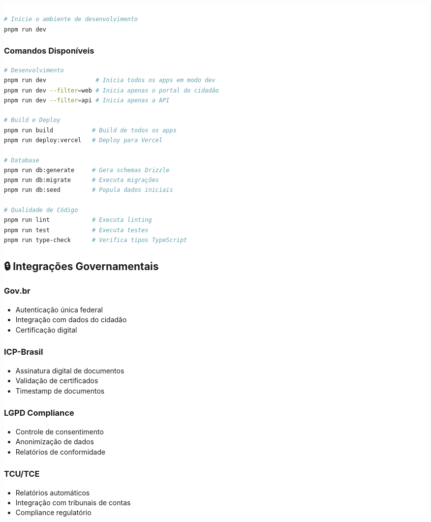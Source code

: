 ```bash

# Inicie o ambiente de desenvolvimento
pnpm run dev
```

### Comandos Disponíveis

```bash
# Desenvolvimento
pnpm run dev              # Inicia todos os apps em modo dev
pnpm run dev --filter=web # Inicia apenas o portal do cidadão
pnpm run dev --filter=api # Inicia apenas a API

# Build e Deploy
pnpm run build           # Build de todos os apps
pnpm run deploy:vercel   # Deploy para Vercel

# Database
pnpm run db:generate     # Gera schemas Drizzle
pnpm run db:migrate      # Executa migrações
pnpm run db:seed         # Popula dados iniciais

# Qualidade de Código
pnpm run lint            # Executa linting
pnpm run test            # Executa testes
pnpm run type-check      # Verifica tipos TypeScript
```

## 🔒 Integrações Governamentais

### Gov.br

- Autenticação única federal
- Integração com dados do cidadão
- Certificação digital

### ICP-Brasil

- Assinatura digital de documentos
- Validação de certificados
- Timestamp de documentos

### LGPD Compliance

- Controle de consentimento
- Anonimização de dados
- Relatórios de conformidade

### TCU/TCE

- Relatórios automáticos
- Integração com tribunais de contas
- Compliance regulatório
